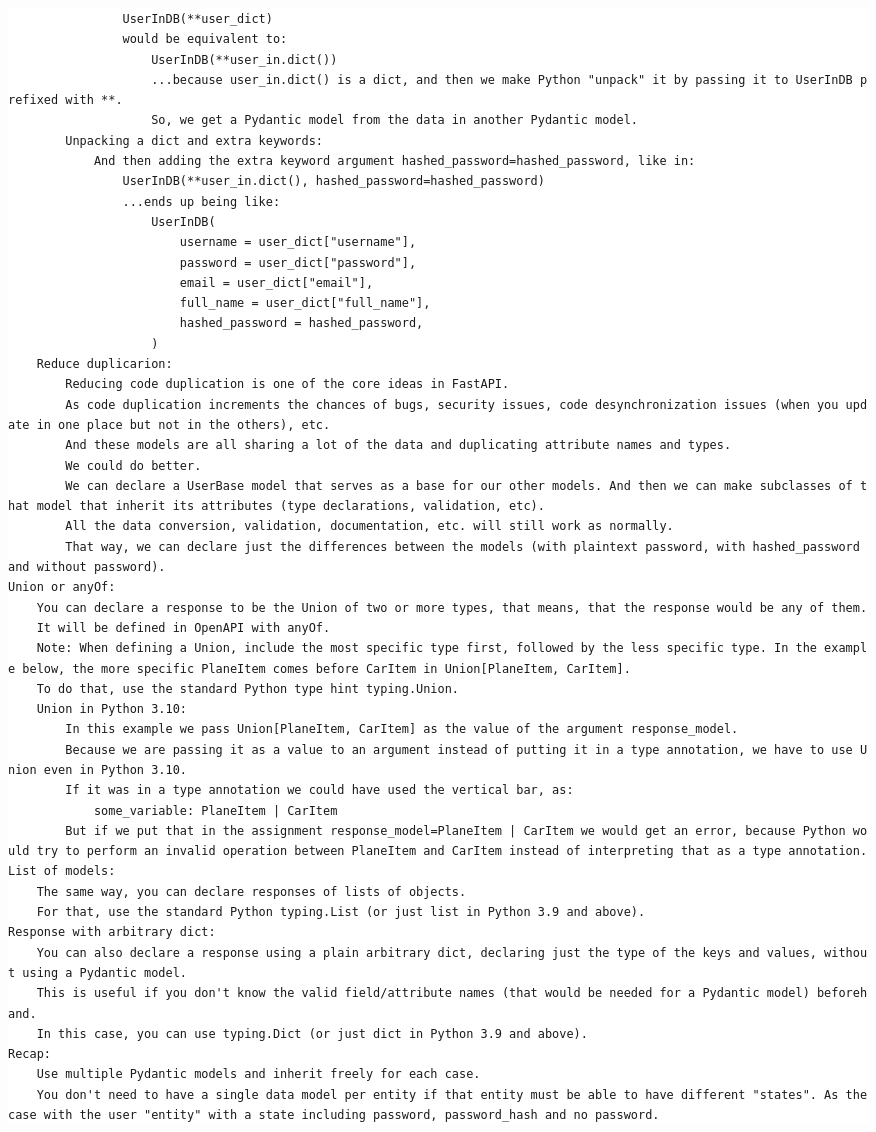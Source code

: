                     UserInDB(**user_dict)
                    would be equivalent to:
                        UserInDB(**user_in.dict())
                        ...because user_in.dict() is a dict, and then we make Python "unpack" it by passing it to UserInDB prefixed with **.
                        So, we get a Pydantic model from the data in another Pydantic model.
            Unpacking a dict and extra keywords:
                And then adding the extra keyword argument hashed_password=hashed_password, like in:
                    UserInDB(**user_in.dict(), hashed_password=hashed_password)
                    ...ends up being like:
                        UserInDB(
                            username = user_dict["username"],
                            password = user_dict["password"],
                            email = user_dict["email"],
                            full_name = user_dict["full_name"],
                            hashed_password = hashed_password,
                        )
        Reduce duplicarion:
            Reducing code duplication is one of the core ideas in FastAPI.
            As code duplication increments the chances of bugs, security issues, code desynchronization issues (when you update in one place but not in the others), etc.
            And these models are all sharing a lot of the data and duplicating attribute names and types.
            We could do better.
            We can declare a UserBase model that serves as a base for our other models. And then we can make subclasses of that model that inherit its attributes (type declarations, validation, etc).
            All the data conversion, validation, documentation, etc. will still work as normally.
            That way, we can declare just the differences between the models (with plaintext password, with hashed_password and without password).
    Union or anyOf:
        You can declare a response to be the Union of two or more types, that means, that the response would be any of them.
        It will be defined in OpenAPI with anyOf.
        Note: When defining a Union, include the most specific type first, followed by the less specific type. In the example below, the more specific PlaneItem comes before CarItem in Union[PlaneItem, CarItem].
        To do that, use the standard Python type hint typing.Union.
        Union in Python 3.10:
            In this example we pass Union[PlaneItem, CarItem] as the value of the argument response_model.
            Because we are passing it as a value to an argument instead of putting it in a type annotation, we have to use Union even in Python 3.10.
            If it was in a type annotation we could have used the vertical bar, as:
                some_variable: PlaneItem | CarItem
            But if we put that in the assignment response_model=PlaneItem | CarItem we would get an error, because Python would try to perform an invalid operation between PlaneItem and CarItem instead of interpreting that as a type annotation.
    List of models:
        The same way, you can declare responses of lists of objects.
        For that, use the standard Python typing.List (or just list in Python 3.9 and above).
    Response with arbitrary dict:
        You can also declare a response using a plain arbitrary dict, declaring just the type of the keys and values, without using a Pydantic model.
        This is useful if you don't know the valid field/attribute names (that would be needed for a Pydantic model) beforehand.
        In this case, you can use typing.Dict (or just dict in Python 3.9 and above).
    Recap:
        Use multiple Pydantic models and inherit freely for each case.
        You don't need to have a single data model per entity if that entity must be able to have different "states". As the case with the user "entity" with a state including password, password_hash and no password.
